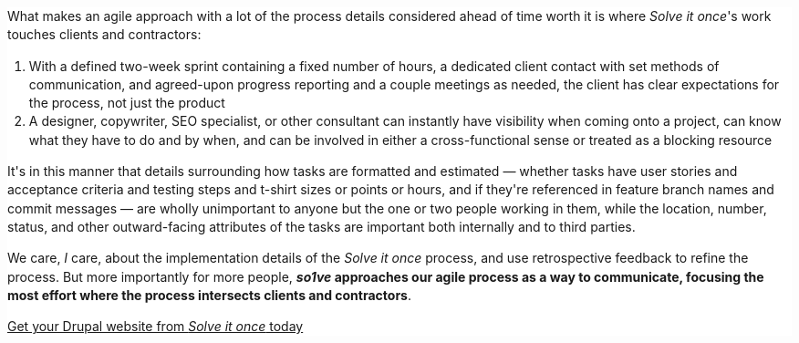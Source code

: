 What makes an agile approach with a lot of the process details considered ahead of time worth it is where _Solve it once_'s
work touches clients and contractors:

  1. With a defined two-week sprint containing a fixed number of hours, a dedicated client contact with set methods of communication,
    and agreed-upon progress reporting and a couple meetings as needed, the client has clear expectations for the process,
    not just the product
  2. A designer, copywriter, SEO specialist, or other consultant can instantly have visibility when coming onto a project,
    can know what they have to do and by when, and can be involved in either a cross-functional sense or treated as a blocking
    resource

It's in this manner that details surrounding how tasks are formatted and estimated — whether tasks have user stories and
acceptance criteria and testing steps and t-shirt sizes or points or hours, and if they're referenced in feature branch
names and commit messages — are wholly unimportant to anyone but the one or two people working in them, while the location,
number, status, and other outward-facing attributes of the tasks are important both internally and to third parties.

We care, _I_ care, about the implementation details of the _Solve it once_ process, and use retrospective feedback to refine
the process. But more importantly for more people, **_so1ve_ approaches our agile process as a way to communicate, focusing
the most effort where the process intersects clients and contractors**.

[Get your Drupal website from _Solve it once_ today](/products/drupal-site/)
